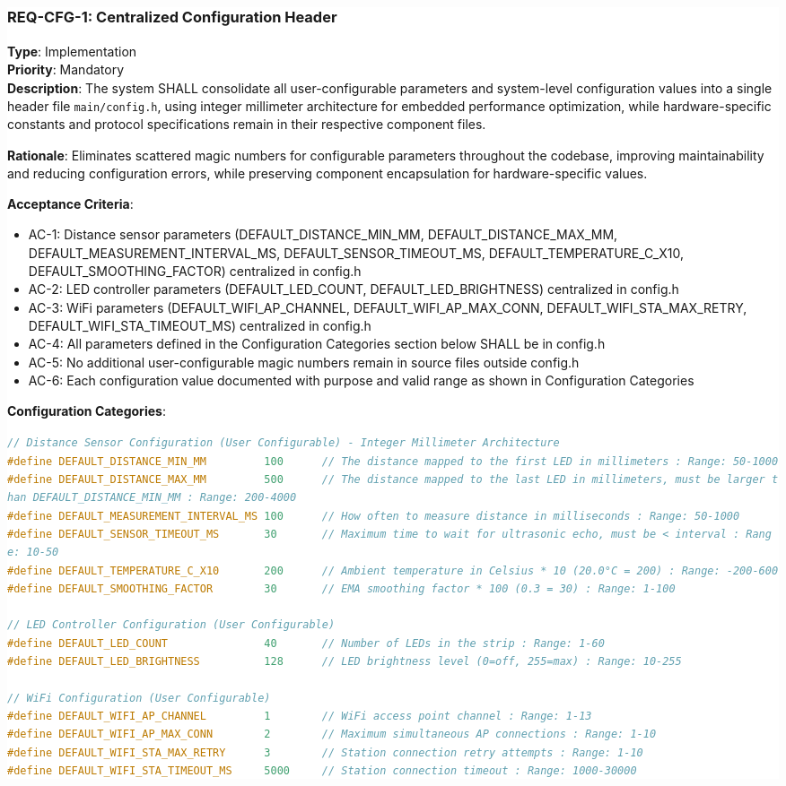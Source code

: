 ### REQ-CFG-1: Centralized Configuration Header

**Type**: Implementation  
**Priority**: Mandatory  
**Description**: The system SHALL consolidate all user-configurable parameters and system-level configuration values into a single header file `main/config.h`, using integer millimeter architecture for embedded performance optimization, while hardware-specific constants and protocol specifications remain in their respective component files.

**Rationale**: Eliminates scattered magic numbers for configurable parameters throughout the codebase, improving maintainability and reducing configuration errors, while preserving component encapsulation for hardware-specific values.

**Acceptance Criteria**:

- AC-1: Distance sensor parameters (DEFAULT_DISTANCE_MIN_MM, DEFAULT_DISTANCE_MAX_MM, DEFAULT_MEASUREMENT_INTERVAL_MS, DEFAULT_SENSOR_TIMEOUT_MS, DEFAULT_TEMPERATURE_C_X10, DEFAULT_SMOOTHING_FACTOR) centralized in config.h
- AC-2: LED controller parameters (DEFAULT_LED_COUNT, DEFAULT_LED_BRIGHTNESS) centralized in config.h  
- AC-3: WiFi parameters (DEFAULT_WIFI_AP_CHANNEL, DEFAULT_WIFI_AP_MAX_CONN, DEFAULT_WIFI_STA_MAX_RETRY, DEFAULT_WIFI_STA_TIMEOUT_MS) centralized in config.h
- AC-4: All parameters defined in the Configuration Categories section below SHALL be in config.h
- AC-5: No additional user-configurable magic numbers remain in source files outside config.h
- AC-6: Each configuration value documented with purpose and valid range as shown in Configuration Categories

**Configuration Categories**:

```c
// Distance Sensor Configuration (User Configurable) - Integer Millimeter Architecture
#define DEFAULT_DISTANCE_MIN_MM         100      // The distance mapped to the first LED in millimeters : Range: 50-1000 
#define DEFAULT_DISTANCE_MAX_MM         500      // The distance mapped to the last LED in millimeters, must be larger than DEFAULT_DISTANCE_MIN_MM : Range: 200-4000  
#define DEFAULT_MEASUREMENT_INTERVAL_MS 100      // How often to measure distance in milliseconds : Range: 50-1000
#define DEFAULT_SENSOR_TIMEOUT_MS       30       // Maximum time to wait for ultrasonic echo, must be < interval : Range: 10-50
#define DEFAULT_TEMPERATURE_C_X10       200      // Ambient temperature in Celsius * 10 (20.0°C = 200) : Range: -200-600
#define DEFAULT_SMOOTHING_FACTOR        30       // EMA smoothing factor * 100 (0.3 = 30) : Range: 1-100

// LED Controller Configuration (User Configurable)
#define DEFAULT_LED_COUNT               40       // Number of LEDs in the strip : Range: 1-60
#define DEFAULT_LED_BRIGHTNESS          128      // LED brightness level (0=off, 255=max) : Range: 10-255

// WiFi Configuration (User Configurable)
#define DEFAULT_WIFI_AP_CHANNEL         1        // WiFi access point channel : Range: 1-13
#define DEFAULT_WIFI_AP_MAX_CONN        2        // Maximum simultaneous AP connections : Range: 1-10
#define DEFAULT_WIFI_STA_MAX_RETRY      3        // Station connection retry attempts : Range: 1-10
#define DEFAULT_WIFI_STA_TIMEOUT_MS     5000     // Station connection timeout : Range: 1000-30000
```
